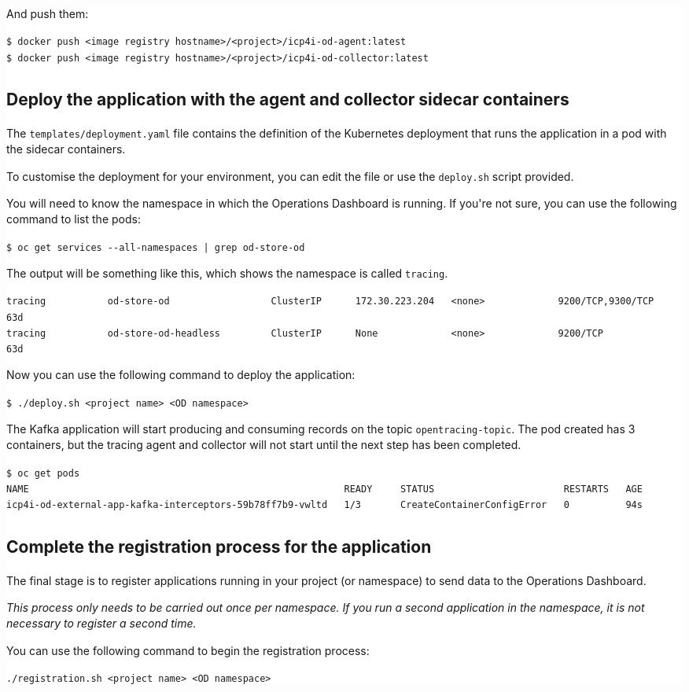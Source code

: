 And push them:
``` shell
$ docker push <image registry hostname>/<project>/icp4i-od-agent:latest
$ docker push <image registry hostname>/<project>/icp4i-od-collector:latest
```

## Deploy the application with the agent and collector sidecar containers
The `templates/deployment.yaml` file contains the definition of the Kubernetes deployment that runs the application in a pod with the sidecar containers.

To customise the deployment for your environment, you can edit the file or use the `deploy.sh` script provided.

You will need to know the namespace in which the Operations Dashboard is running. If you're not sure, you can use the following command to list the pods:

``` shell
$ oc get services --all-namespaces | grep od-store-od
```

The output will be something like this, which shows the namespace is called `tracing`.
```
tracing           od-store-od                  ClusterIP      172.30.223.204   <none>             9200/TCP,9300/TCP               63d
tracing           od-store-od-headless         ClusterIP      None             <none>             9200/TCP                   63d
```

Now you can use the following command to deploy the application:

``` shell
$ ./deploy.sh <project name> <OD namespace>
```

The Kafka application will start producing and consuming records on the topic `opentracing-topic`. The pod created has 3 containers, but the tracing agent and collector will not start until the next step has been completed.

``` shell
$ oc get pods
NAME                                                        READY     STATUS                       RESTARTS   AGE
icp4i-od-external-app-kafka-interceptors-59b78ff7b9-vwltd   1/3       CreateContainerConfigError   0          94s
```

## Complete the registration process for the application
The final stage is to register applications running in your project (or namespace) to send data to the Operations Dashboard.

*This process only needs to be carried out once per namespace. If you run a second application in the namespace, it is not necessary to register a second time.*

You can use the following command to begin the registration process:

``` shell
./registration.sh <project name> <OD namespace>
```
